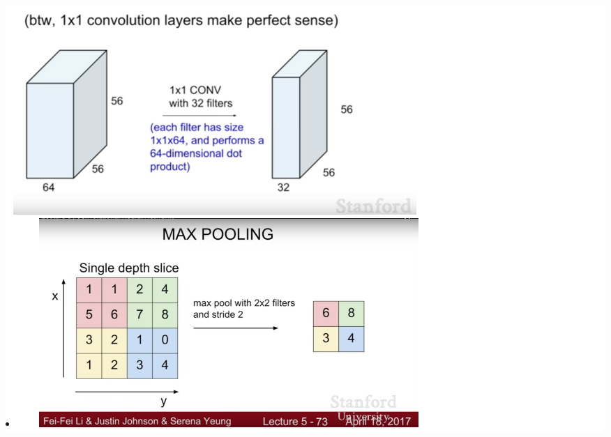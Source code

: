 <img width=600 height=300 src='screenshots/16.png'/>

</li>

<li>

<img width=600 height=300  src='screenshots/18.png'/>

</li>

</ol>
